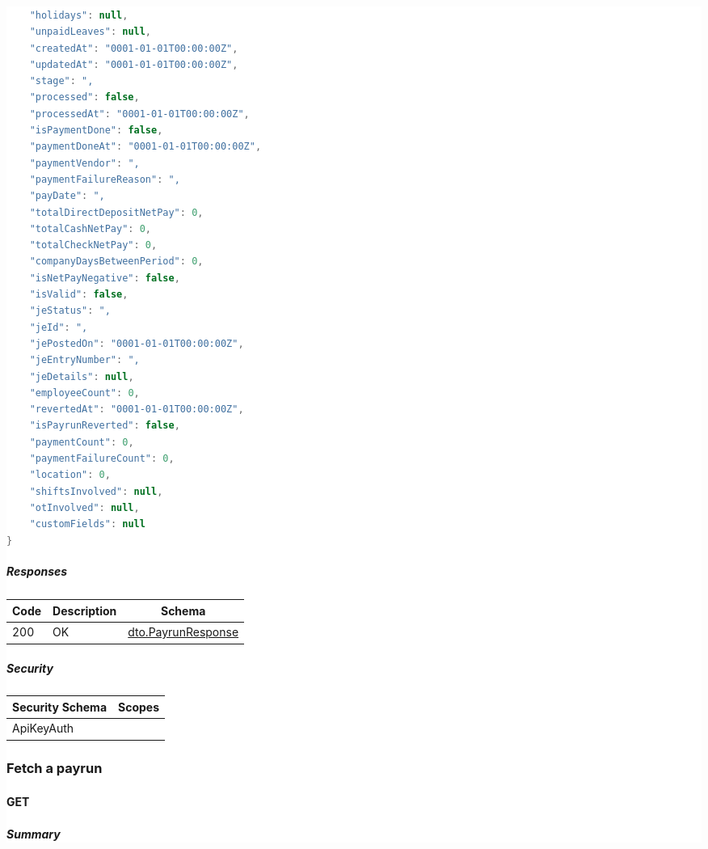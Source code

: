 ```java
    "holidays": null,
    "unpaidLeaves": null,
    "createdAt": "0001-01-01T00:00:00Z",
    "updatedAt": "0001-01-01T00:00:00Z",
    "stage": ",
    "processed": false,
    "processedAt": "0001-01-01T00:00:00Z",
    "isPaymentDone": false,
    "paymentDoneAt": "0001-01-01T00:00:00Z",
    "paymentVendor": ",
    "paymentFailureReason": ",
    "payDate": ",
    "totalDirectDepositNetPay": 0,
    "totalCashNetPay": 0,
    "totalCheckNetPay": 0,
    "companyDaysBetweenPeriod": 0,
    "isNetPayNegative": false,
    "isValid": false,
    "jeStatus": ",
    "jeId": ",
    "jePostedOn": "0001-01-01T00:00:00Z",
    "jeEntryNumber": ",
    "jeDetails": null,
    "employeeCount": 0,
    "revertedAt": "0001-01-01T00:00:00Z",
    "isPayrunReverted": false,
    "paymentCount": 0,
    "paymentFailureCount": 0,
    "location": 0,
    "shiftsInvolved": null,
    "otInvolved": null,
    "customFields": null
}
```

##### Responses

| Code | Description | Schema |
| ---- | ----------- | ------ |
| 200 | OK | [dto.PayrunResponse](#dtopayrunresponse) |

##### Security

| Security Schema | Scopes |
| --- | --- |
| ApiKeyAuth | |

### Fetch a payrun

#### GET
##### Summary
